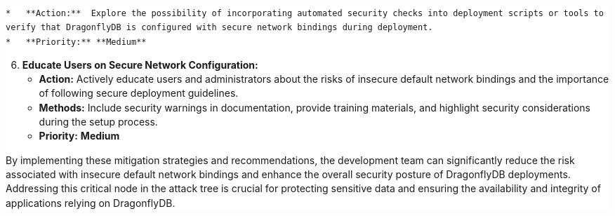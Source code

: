     *   **Action:**  Explore the possibility of incorporating automated security checks into deployment scripts or tools to verify that DragonflyDB is configured with secure network bindings during deployment.
    *   **Priority:** **Medium**
6.  **Educate Users on Secure Network Configuration:**
    *   **Action:**  Actively educate users and administrators about the risks of insecure default network bindings and the importance of following secure deployment guidelines.
    *   **Methods:**  Include security warnings in documentation, provide training materials, and highlight security considerations during the setup process.
    *   **Priority:** **Medium**

By implementing these mitigation strategies and recommendations, the development team can significantly reduce the risk associated with insecure default network bindings and enhance the overall security posture of DragonflyDB deployments. Addressing this critical node in the attack tree is crucial for protecting sensitive data and ensuring the availability and integrity of applications relying on DragonflyDB.